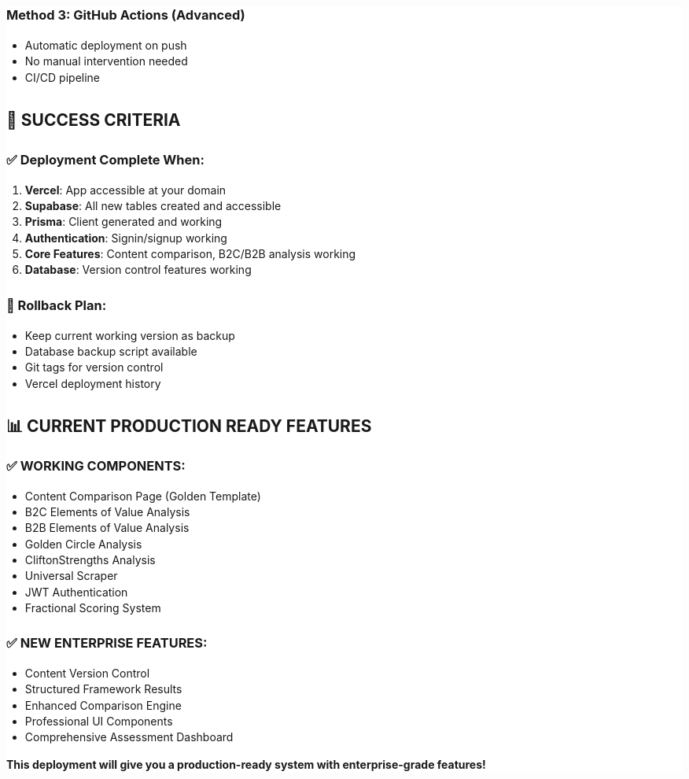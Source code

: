 ### **Method 3: GitHub Actions (Advanced)**
- Automatic deployment on push
- No manual intervention needed
- CI/CD pipeline

## 🎯 **SUCCESS CRITERIA**

### **✅ Deployment Complete When:**
1. **Vercel**: App accessible at your domain
2. **Supabase**: All new tables created and accessible
3. **Prisma**: Client generated and working
4. **Authentication**: Signin/signup working
5. **Core Features**: Content comparison, B2C/B2B analysis working
6. **Database**: Version control features working

### **🚨 Rollback Plan:**
- Keep current working version as backup
- Database backup script available
- Git tags for version control
- Vercel deployment history

## 📊 **CURRENT PRODUCTION READY FEATURES**

### **✅ WORKING COMPONENTS:**
- Content Comparison Page (Golden Template)
- B2C Elements of Value Analysis
- B2B Elements of Value Analysis
- Golden Circle Analysis
- CliftonStrengths Analysis
- Universal Scraper
- JWT Authentication
- Fractional Scoring System

### **✅ NEW ENTERPRISE FEATURES:**
- Content Version Control
- Structured Framework Results
- Enhanced Comparison Engine
- Professional UI Components
- Comprehensive Assessment Dashboard

**This deployment will give you a production-ready system with enterprise-grade features!**
